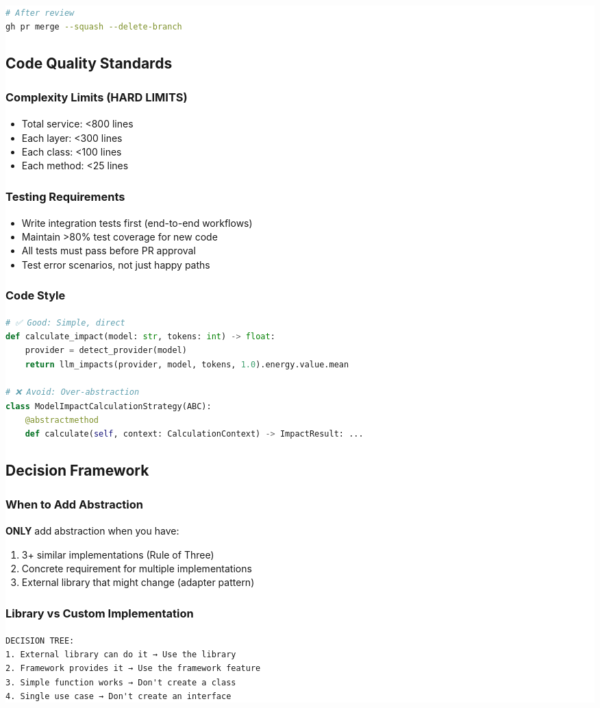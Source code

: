 ```bash
# After review
gh pr merge --squash --delete-branch
```

## Code Quality Standards

### Complexity Limits (HARD LIMITS)

- Total service: <800 lines
- Each layer: <300 lines  
- Each class: <100 lines
- Each method: <25 lines

### Testing Requirements

- Write integration tests first (end-to-end workflows)
- Maintain >80% test coverage for new code
- All tests must pass before PR approval
- Test error scenarios, not just happy paths

### Code Style

```python
# ✅ Good: Simple, direct
def calculate_impact(model: str, tokens: int) -> float:
    provider = detect_provider(model)
    return llm_impacts(provider, model, tokens, 1.0).energy.value.mean

# ❌ Avoid: Over-abstraction
class ModelImpactCalculationStrategy(ABC):
    @abstractmethod
    def calculate(self, context: CalculationContext) -> ImpactResult: ...
```

## Decision Framework

### When to Add Abstraction

**ONLY** add abstraction when you have:
1. 3+ similar implementations (Rule of Three)
2. Concrete requirement for multiple implementations
3. External library that might change (adapter pattern)

### Library vs Custom Implementation

```
DECISION TREE:
1. External library can do it → Use the library
2. Framework provides it → Use the framework feature  
3. Simple function works → Don't create a class
4. Single use case → Don't create an interface
```
